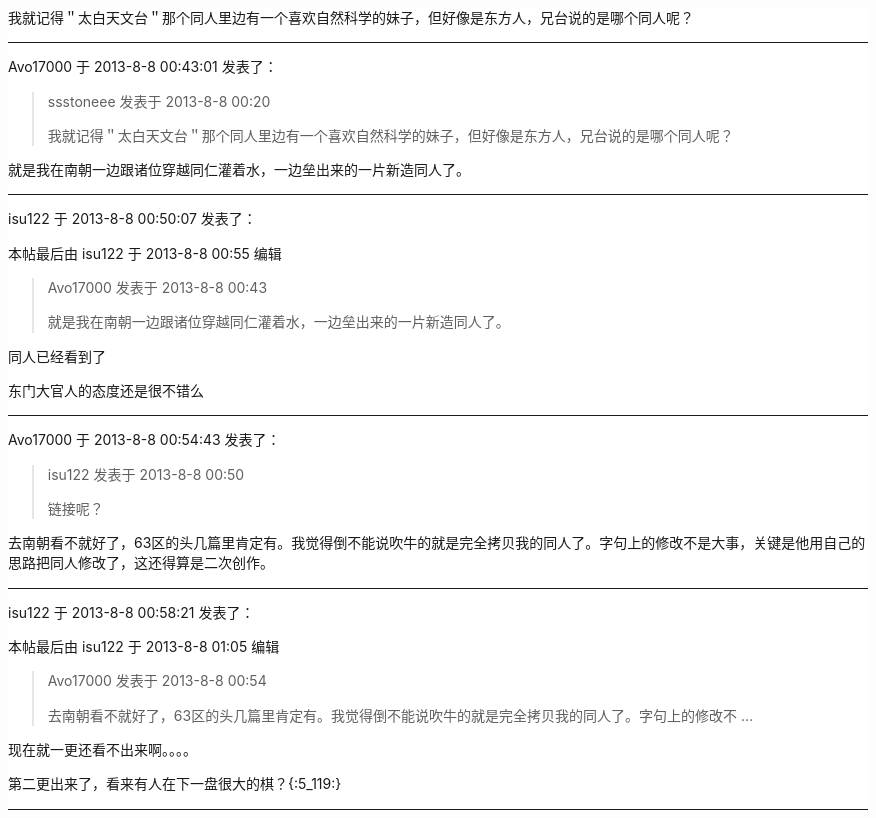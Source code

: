 

我就记得＂太白天文台＂那个同人里边有一个喜欢自然科学的妹子，但好像是东方人，兄台说的是哪个同人呢？

---------

Avo17000 于 2013-8-8 00:43:01 发表了：

> ssstoneee 发表于 2013-8-8 00:20
> 
> 我就记得＂太白天文台＂那个同人里边有一个喜欢自然科学的妹子，但好像是东方人，兄台说的是哪个同人呢？



就是我在南朝一边跟诸位穿越同仁灌着水，一边垒出来的一片新造同人了。

---------

isu122 于 2013-8-8 00:50:07 发表了：

本帖最后由 isu122 于 2013-8-8 00:55 编辑 


> 
> Avo17000 发表于 2013-8-8 00:43
> 
> 就是我在南朝一边跟诸位穿越同仁灌着水，一边垒出来的一片新造同人了。



同人已经看到了

东门大官人的态度还是很不错么

---------

Avo17000 于 2013-8-8 00:54:43 发表了：

> isu122 发表于 2013-8-8 00:50
> 
> 链接呢？



去南朝看不就好了，63区的头几篇里肯定有。我觉得倒不能说吹牛的就是完全拷贝我的同人了。字句上的修改不是大事，关键是他用自己的思路把同人修改了，这还得算是二次创作。

---------

isu122 于 2013-8-8 00:58:21 发表了：

本帖最后由 isu122 于 2013-8-8 01:05 编辑 


> 
> Avo17000 发表于 2013-8-8 00:54
> 
> 去南朝看不就好了，63区的头几篇里肯定有。我觉得倒不能说吹牛的就是完全拷贝我的同人了。字句上的修改不 ...



现在就一更还看不出来啊。。。。

第二更出来了，看来有人在下一盘很大的棋？{:5\_119:}

---------
